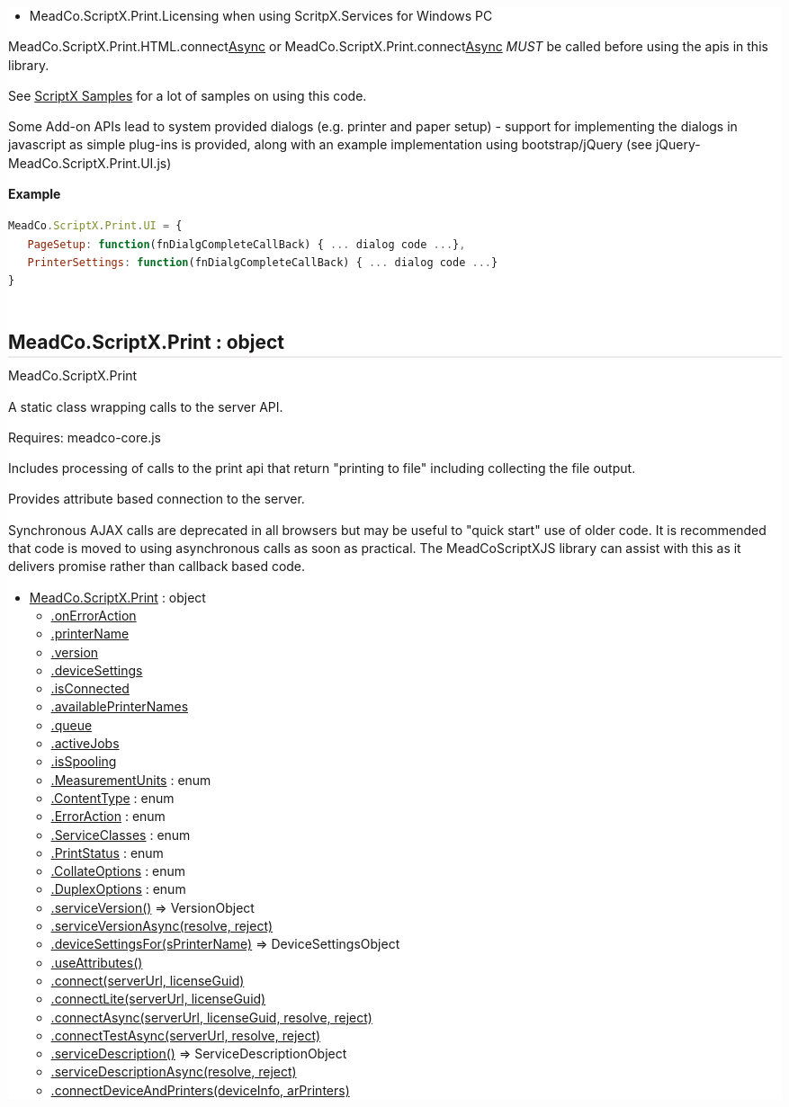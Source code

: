 - MeadCo.ScriptX.Print.Licensing when using ScritpX.Services for Windows PC
     
MeadCo.ScriptX.Print.HTML.connect[Async]() or MeadCo.ScriptX.Print.connect[Async]() *MUST* be called before using the apis in this library.

See [ScriptX Samples](https://scriptxprintsamples.meadroid.com) for a lot of samples on using this code.

Some Add-on APIs lead to system provided dialogs (e.g. printer and paper setup) - support for implementing the dialogs in javascript as simple plug-ins is provided, along with an example implementation using bootstrap/jQuery (see jQuery-MeadCo.ScriptX.Print.UI.js)

**Example**  
```js
MeadCo.ScriptX.Print.UI = {
   PageSetup: function(fnDialgCompleteCallBack) { ... dialog code ...},
   PrinterSettings: function(fnDialgCompleteCallBack) { ... dialog code ...}
}
```
<br/>
<a id="MeadCo.ScriptX.Print"></a>
<h2 style="margin: 10px 0px; border-width: 0 0 2px 0; border-style: solid; border-color: #ede9e9">
    MeadCo.ScriptX.Print : object</h2>MeadCo.ScriptX.Print

A static class wrapping calls to the server API. 

Requires: meadco-core.js

Includes processing of calls to the print api that return "printing to file" including collecting the file output. 

Provides attribute based connection to the server.

Synchronous AJAX calls are deprecated in all browsers but may be useful to "quick start" use of older code. It is recommended that code is moved
to using asynchronous calls as soon as practical. The MeadCoScriptXJS library can assist with this as it delivers promise rather than callback based code.


* [MeadCo.ScriptX.Print](#MeadCo.ScriptX.Print) : object
    * [.onErrorAction](#MeadCo.ScriptX.Print.onErrorAction)
    * [.printerName](#MeadCo.ScriptX.Print.printerName)
    * [.version](#MeadCo.ScriptX.Print.version)
    * [.deviceSettings](#MeadCo.ScriptX.Print.deviceSettings)
    * [.isConnected](#MeadCo.ScriptX.Print.isConnected)
    * [.availablePrinterNames](#MeadCo.ScriptX.Print.availablePrinterNames)
    * [.queue](#MeadCo.ScriptX.Print.queue)
    * [.activeJobs](#MeadCo.ScriptX.Print.activeJobs)
    * [.isSpooling](#MeadCo.ScriptX.Print.isSpooling)
    * [.MeasurementUnits](#MeadCo.ScriptX.Print.MeasurementUnits) : enum
    * [.ContentType](#MeadCo.ScriptX.Print.ContentType) : enum
    * [.ErrorAction](#MeadCo.ScriptX.Print.ErrorAction) : enum
    * [.ServiceClasses](#MeadCo.ScriptX.Print.ServiceClasses) : enum
    * [.PrintStatus](#MeadCo.ScriptX.Print.PrintStatus) : enum
    * [.CollateOptions](#MeadCo.ScriptX.Print.CollateOptions) : enum
    * [.DuplexOptions](#MeadCo.ScriptX.Print.DuplexOptions) : enum
    * [.serviceVersion()](#MeadCo.ScriptX.Print.serviceVersion) ⇒ VersionObject
    * [.serviceVersionAsync(resolve, reject)](#MeadCo.ScriptX.Print.serviceVersionAsync)
    * [.deviceSettingsFor(sPrinterName)](#MeadCo.ScriptX.Print.deviceSettingsFor) ⇒ DeviceSettingsObject
    * [.useAttributes()](#MeadCo.ScriptX.Print.useAttributes)
    * [.connect(serverUrl, licenseGuid)](#MeadCo.ScriptX.Print.connect)
    * [.connectLite(serverUrl, licenseGuid)](#MeadCo.ScriptX.Print.connectLite)
    * [.connectAsync(serverUrl, licenseGuid, resolve, reject)](#MeadCo.ScriptX.Print.connectAsync)
    * [.connectTestAsync(serverUrl, resolve, reject)](#MeadCo.ScriptX.Print.connectTestAsync)
    * [.serviceDescription()](#MeadCo.ScriptX.Print.serviceDescription) ⇒ ServiceDescriptionObject
    * [.serviceDescriptionAsync(resolve, reject)](#MeadCo.ScriptX.Print.serviceDescriptionAsync)
    * [.connectDeviceAndPrinters(deviceInfo, arPrinters)](#MeadCo.ScriptX.Print.connectDeviceAndPrinters)